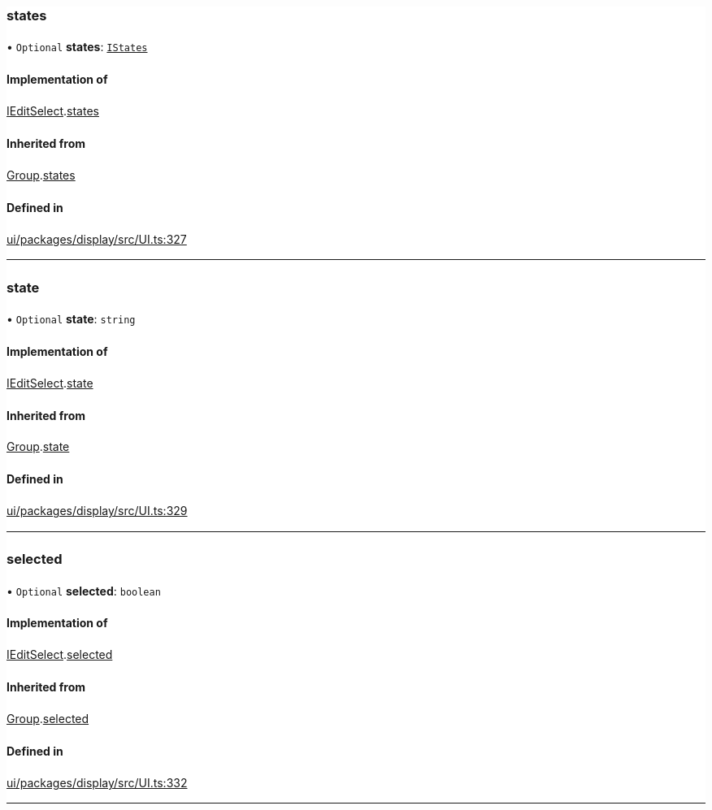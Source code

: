 ### states

• `Optional` **states**: [`IStates`](../interfaces/IStates.md)

#### Implementation of

[IEditSelect](../interfaces/IEditSelect.md).[states](../interfaces/IEditSelect.md#states)

#### Inherited from

[Group](Group.md).[states](Group.md#states)

#### Defined in

[ui/packages/display/src/UI.ts:327](https://github.com/leaferjs/leafer-ui/blob/5313537/packages/display/src/UI.ts#L327)

___

### state

• `Optional` **state**: `string`

#### Implementation of

[IEditSelect](../interfaces/IEditSelect.md).[state](../interfaces/IEditSelect.md#state)

#### Inherited from

[Group](Group.md).[state](Group.md#state)

#### Defined in

[ui/packages/display/src/UI.ts:329](https://github.com/leaferjs/leafer-ui/blob/5313537/packages/display/src/UI.ts#L329)

___

### selected

• `Optional` **selected**: `boolean`

#### Implementation of

[IEditSelect](../interfaces/IEditSelect.md).[selected](../interfaces/IEditSelect.md#selected)

#### Inherited from

[Group](Group.md).[selected](Group.md#selected)

#### Defined in

[ui/packages/display/src/UI.ts:332](https://github.com/leaferjs/leafer-ui/blob/5313537/packages/display/src/UI.ts#L332)

___
